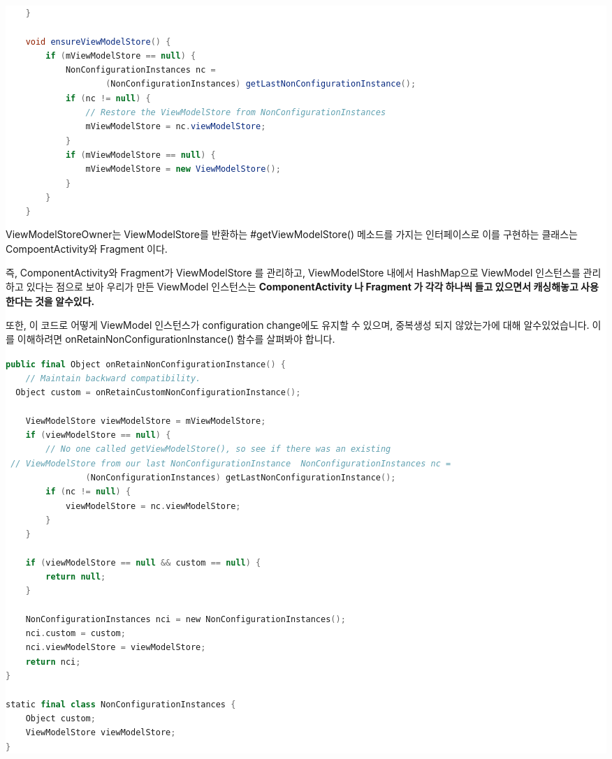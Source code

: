 ```java
    }

    void ensureViewModelStore() {
        if (mViewModelStore == null) {
            NonConfigurationInstances nc =
                    (NonConfigurationInstances) getLastNonConfigurationInstance();
            if (nc != null) {
                // Restore the ViewModelStore from NonConfigurationInstances
                mViewModelStore = nc.viewModelStore;
            }
            if (mViewModelStore == null) {
                mViewModelStore = new ViewModelStore();
            }
        }
    }
```

ViewModelStoreOwner는 ViewModelStore를 반환하는 #getViewModelStore() 메소드를 가지는 인터페이스로 이를 구현하는 클래스는 CompoentActivity와 Fragment 이다.

즉, ComponentActivity와 Fragment가 ViewModelStore 를 관리하고, ViewModelStore 내에서 HashMap으로 ViewModel 인스턴스를 관리하고 있다는 점으로 보아 우리가 만든 ViewModel 인스턴스는 __ComponentActivity 나 Fragment 가 각각 하나씩 들고 있으면서 캐싱해놓고 사용한다는 것을 알수있다.__

또한, 이 코드로 어떻게 ViewModel 인스턴스가 configuration change에도 유지할 수 있으며, 중복생성 되지 않았는가에 대해 알수있었습니다. 이를 이해하려면 onRetainNonConfigurationInstance() 함수를 살펴봐야 합니다.

```kotlin
public final Object onRetainNonConfigurationInstance() {  
    // Maintain backward compatibility.  
  Object custom = onRetainCustomNonConfigurationInstance();  
  
    ViewModelStore viewModelStore = mViewModelStore;  
    if (viewModelStore == null) {  
        // No one called getViewModelStore(), so see if there was an existing  
 // ViewModelStore from our last NonConfigurationInstance  NonConfigurationInstances nc =  
                (NonConfigurationInstances) getLastNonConfigurationInstance();  
        if (nc != null) {  
            viewModelStore = nc.viewModelStore;  
        }  
    }  
  
    if (viewModelStore == null && custom == null) {  
        return null;  
    }  
  
    NonConfigurationInstances nci = new NonConfigurationInstances();  
    nci.custom = custom;  
    nci.viewModelStore = viewModelStore;  
    return nci;  
}

static final class NonConfigurationInstances {  
    Object custom;  
    ViewModelStore viewModelStore;  
}

```
